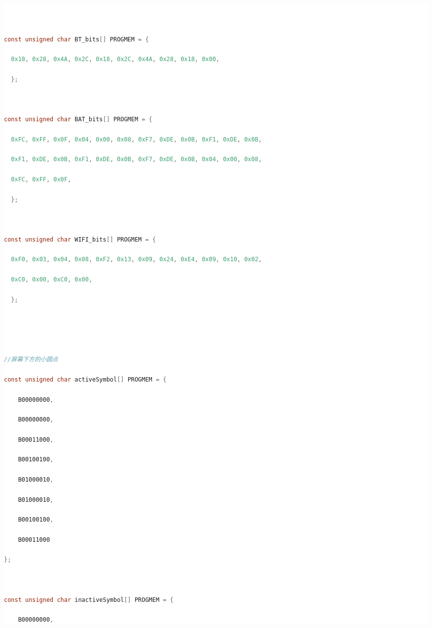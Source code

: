 ``` c



const unsigned char BT_bits[] PROGMEM = {

  0x18, 0x28, 0x4A, 0x2C, 0x18, 0x2C, 0x4A, 0x28, 0x18, 0x00,

  };



const unsigned char BAT_bits[] PROGMEM = {

  0xFC, 0xFF, 0x0F, 0x04, 0x00, 0x08, 0xF7, 0xDE, 0x0B, 0xF1, 0xDE, 0x0B, 

  0xF1, 0xDE, 0x0B, 0xF1, 0xDE, 0x0B, 0xF7, 0xDE, 0x0B, 0x04, 0x00, 0x08, 

  0xFC, 0xFF, 0x0F,

  };



const unsigned char WIFI_bits[] PROGMEM = {

  0xF0, 0x03, 0x04, 0x08, 0xF2, 0x13, 0x09, 0x24, 0xE4, 0x09, 0x10, 0x02, 

  0xC0, 0x00, 0xC0, 0x00,

  };





//屏幕下方的小圆点

const unsigned char activeSymbol[] PROGMEM = {

    B00000000,

    B00000000,

    B00011000,

    B00100100,

    B01000010,

    B01000010,

    B00100100,

    B00011000

};



const unsigned char inactiveSymbol[] PROGMEM = {

    B00000000,

```